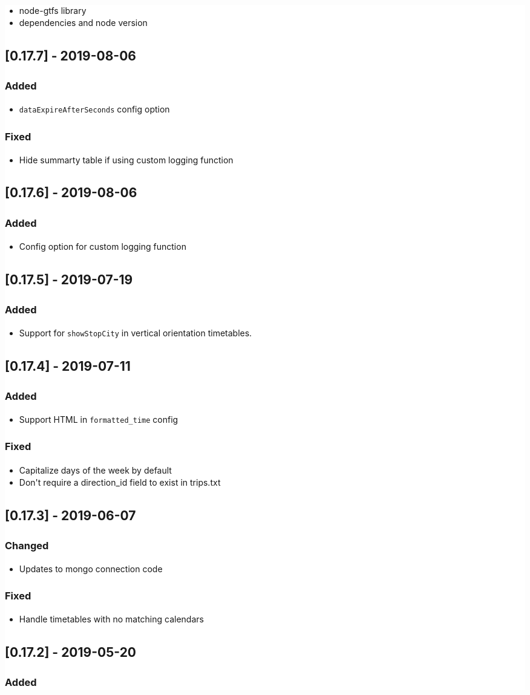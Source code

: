 - node-gtfs library
- dependencies and node version

## [0.17.7] - 2019-08-06

### Added

- `dataExpireAfterSeconds` config option

### Fixed

- Hide summarty table if using custom logging function

## [0.17.6] - 2019-08-06

### Added

- Config option for custom logging function

## [0.17.5] - 2019-07-19

### Added

- Support for `showStopCity` in vertical orientation timetables.

## [0.17.4] - 2019-07-11

### Added

- Support HTML in `formatted_time` config

### Fixed

- Capitalize days of the week by default
- Don't require a direction_id field to exist in trips.txt

## [0.17.3] - 2019-06-07

### Changed

- Updates to mongo connection code

### Fixed

- Handle timetables with no matching calendars

## [0.17.2] - 2019-05-20

### Added
